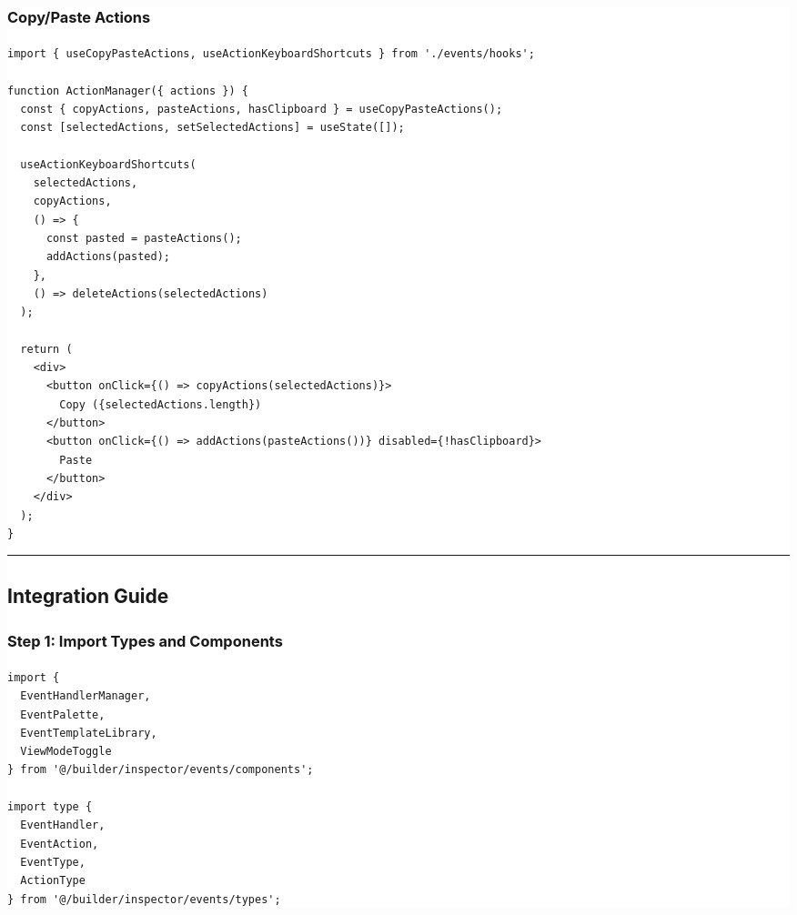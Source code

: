 ### Copy/Paste Actions

```tsx
import { useCopyPasteActions, useActionKeyboardShortcuts } from './events/hooks';

function ActionManager({ actions }) {
  const { copyActions, pasteActions, hasClipboard } = useCopyPasteActions();
  const [selectedActions, setSelectedActions] = useState([]);

  useActionKeyboardShortcuts(
    selectedActions,
    copyActions,
    () => {
      const pasted = pasteActions();
      addActions(pasted);
    },
    () => deleteActions(selectedActions)
  );

  return (
    <div>
      <button onClick={() => copyActions(selectedActions)}>
        Copy ({selectedActions.length})
      </button>
      <button onClick={() => addActions(pasteActions())} disabled={!hasClipboard}>
        Paste
      </button>
    </div>
  );
}
```

---

## Integration Guide

### Step 1: Import Types and Components

```tsx
import {
  EventHandlerManager,
  EventPalette,
  EventTemplateLibrary,
  ViewModeToggle
} from '@/builder/inspector/events/components';

import type {
  EventHandler,
  EventAction,
  EventType,
  ActionType
} from '@/builder/inspector/events/types';
```
